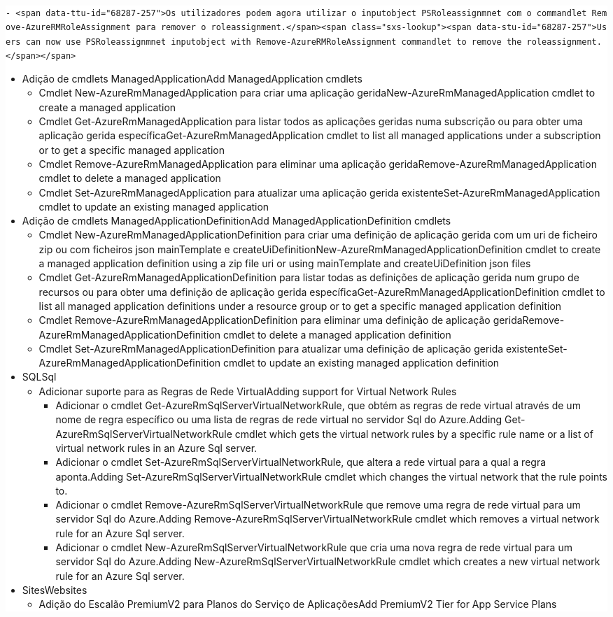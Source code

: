     - <span data-ttu-id="68287-257">Os utilizadores podem agora utilizar o inputobject PSRoleassignmnet com o commandlet Remove-AzureRMRoleAssignment para remover o roleassignment.</span><span class="sxs-lookup"><span data-stu-id="68287-257">Users can now use PSRoleassignmnet inputobject with Remove-AzureRMRoleAssignment commandlet to remove the roleassignment.</span></span>
  * <span data-ttu-id="68287-258">Adição de cmdlets ManagedApplication</span><span class="sxs-lookup"><span data-stu-id="68287-258">Add ManagedApplication cmdlets</span></span>
    - <span data-ttu-id="68287-259">Cmdlet New-AzureRmManagedApplication para criar uma aplicação gerida</span><span class="sxs-lookup"><span data-stu-id="68287-259">New-AzureRmManagedApplication cmdlet to create a managed application</span></span>
    - <span data-ttu-id="68287-260">Cmdlet Get-AzureRmManagedApplication para listar todos as aplicações geridas numa subscrição ou para obter uma aplicação gerida específica</span><span class="sxs-lookup"><span data-stu-id="68287-260">Get-AzureRmManagedApplication cmdlet to list all managed applications under a subscription or to get a specific managed application</span></span>
    - <span data-ttu-id="68287-261">Cmdlet Remove-AzureRmManagedApplication para eliminar uma aplicação gerida</span><span class="sxs-lookup"><span data-stu-id="68287-261">Remove-AzureRmManagedApplication cmdlet to delete a managed application</span></span>
    - <span data-ttu-id="68287-262">Cmdlet Set-AzureRmManagedApplication para atualizar uma aplicação gerida existente</span><span class="sxs-lookup"><span data-stu-id="68287-262">Set-AzureRmManagedApplication cmdlet to update an existing managed application</span></span>
  * <span data-ttu-id="68287-263">Adição de cmdlets ManagedApplicationDefinition</span><span class="sxs-lookup"><span data-stu-id="68287-263">Add ManagedApplicationDefinition cmdlets</span></span>
    - <span data-ttu-id="68287-264">Cmdlet New-AzureRmManagedApplicationDefinition para criar uma definição de aplicação gerida com um uri de ficheiro zip ou com ficheiros json mainTemplate e createUiDefinition</span><span class="sxs-lookup"><span data-stu-id="68287-264">New-AzureRmManagedApplicationDefinition cmdlet to create a managed application definition using a zip file uri or using mainTemplate and createUiDefinition json files</span></span>
    - <span data-ttu-id="68287-265">Cmdlet Get-AzureRmManagedApplicationDefinition para listar todas as definições de aplicação gerida num grupo de recursos ou para obter uma definição de aplicação gerida específica</span><span class="sxs-lookup"><span data-stu-id="68287-265">Get-AzureRmManagedApplicationDefinition cmdlet to list all managed application definitions under a resource group or to get a specific managed application definition</span></span>
    - <span data-ttu-id="68287-266">Cmdlet Remove-AzureRmManagedApplicationDefinition para eliminar uma definição de aplicação gerida</span><span class="sxs-lookup"><span data-stu-id="68287-266">Remove-AzureRmManagedApplicationDefinition cmdlet to delete a managed application definition</span></span>
    - <span data-ttu-id="68287-267">Cmdlet Set-AzureRmManagedApplicationDefinition para atualizar uma definição de aplicação gerida existente</span><span class="sxs-lookup"><span data-stu-id="68287-267">Set-AzureRmManagedApplicationDefinition cmdlet to update an existing managed application definition</span></span>
* <span data-ttu-id="68287-268">SQL</span><span class="sxs-lookup"><span data-stu-id="68287-268">Sql</span></span>
  * <span data-ttu-id="68287-269">Adicionar suporte para as Regras de Rede Virtual</span><span class="sxs-lookup"><span data-stu-id="68287-269">Adding support for Virtual Network Rules</span></span>
    - <span data-ttu-id="68287-270">Adicionar o cmdlet Get-AzureRmSqlServerVirtualNetworkRule, que obtém as regras de rede virtual através de um nome de regra específico ou uma lista de regras de rede virtual no servidor Sql do Azure.</span><span class="sxs-lookup"><span data-stu-id="68287-270">Adding Get-AzureRmSqlServerVirtualNetworkRule cmdlet which gets the virtual network rules by a specific rule name or a list of virtual network rules in an Azure Sql server.</span></span>
    - <span data-ttu-id="68287-271">Adicionar o cmdlet Set-AzureRmSqlServerVirtualNetworkRule, que altera a rede virtual para a qual a regra aponta.</span><span class="sxs-lookup"><span data-stu-id="68287-271">Adding Set-AzureRmSqlServerVirtualNetworkRule cmdlet which changes the virtual network that the rule points to.</span></span>
    - <span data-ttu-id="68287-272">Adicionar o cmdlet Remove-AzureRmSqlServerVirtualNetworkRule que remove uma regra de rede virtual para um servidor Sql do Azure.</span><span class="sxs-lookup"><span data-stu-id="68287-272">Adding Remove-AzureRmSqlServerVirtualNetworkRule cmdlet which removes a virtual network rule for an Azure Sql server.</span></span>
    - <span data-ttu-id="68287-273">Adicionar o cmdlet New-AzureRmSqlServerVirtualNetworkRule que cria uma nova regra de rede virtual para um servidor Sql do Azure.</span><span class="sxs-lookup"><span data-stu-id="68287-273">Adding New-AzureRmSqlServerVirtualNetworkRule cmdlet which creates a new virtual network rule for an Azure Sql server.</span></span>
* <span data-ttu-id="68287-274">Sites</span><span class="sxs-lookup"><span data-stu-id="68287-274">Websites</span></span>
  * <span data-ttu-id="68287-275">Adição do Escalão PremiumV2 para Planos do Serviço de Aplicações</span><span class="sxs-lookup"><span data-stu-id="68287-275">Add PremiumV2 Tier for App Service Plans</span></span>